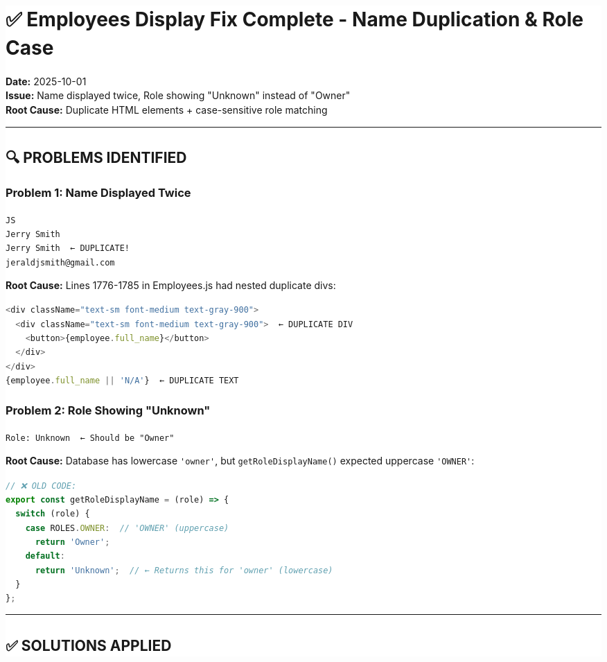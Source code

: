 # ✅ Employees Display Fix Complete - Name Duplication & Role Case

**Date:** 2025-10-01  
**Issue:** Name displayed twice, Role showing "Unknown" instead of "Owner"  
**Root Cause:** Duplicate HTML elements + case-sensitive role matching

---

## 🔍 PROBLEMS IDENTIFIED

### **Problem 1: Name Displayed Twice**
```
JS
Jerry Smith
Jerry Smith  ← DUPLICATE!
jeraldjsmith@gmail.com
```

**Root Cause:** Lines 1776-1785 in Employees.js had nested duplicate divs:
```javascript
<div className="text-sm font-medium text-gray-900">
  <div className="text-sm font-medium text-gray-900">  ← DUPLICATE DIV
    <button>{employee.full_name}</button>
  </div>
</div>
{employee.full_name || 'N/A'}  ← DUPLICATE TEXT
```

### **Problem 2: Role Showing "Unknown"**
```
Role: Unknown  ← Should be "Owner"
```

**Root Cause:** Database has lowercase `'owner'`, but `getRoleDisplayName()` expected uppercase `'OWNER'`:

```javascript
// ❌ OLD CODE:
export const getRoleDisplayName = (role) => {
  switch (role) {
    case ROLES.OWNER:  // 'OWNER' (uppercase)
      return 'Owner';
    default:
      return 'Unknown';  // ← Returns this for 'owner' (lowercase)
  }
};
```

---

## ✅ SOLUTIONS APPLIED
